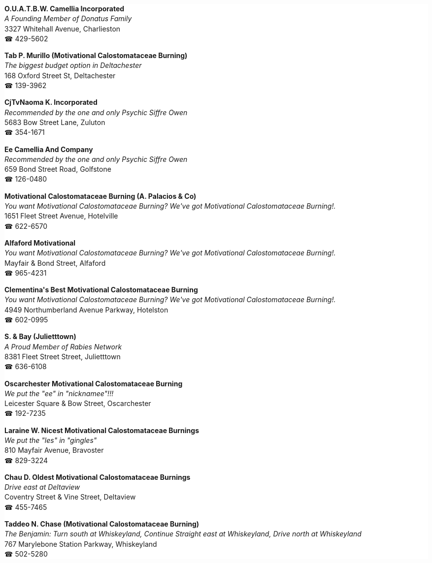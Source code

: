 **O.U.A.T.B.W. Camellia Incorporated**  
_A Founding Member of Donatus Family_  
3327 Whitehall Avenue, Charlieston  
☎ 429-5602

**Tab P. Murillo (Motivational Calostomataceae Burning)**  
_The biggest budget option in Deltachester_  
168 Oxford Street St, Deltachester  
☎ 139-3962

**CjTvNaoma K. Incorporated**  
_Recommended by the one and only Psychic Siffre Owen_  
5683 Bow Street Lane, Zuluton  
☎ 354-1671

**Ee Camellia And Company**  
_Recommended by the one and only Psychic Siffre Owen_  
659 Bond Street Road, Golfstone  
☎ 126-0480

**Motivational Calostomataceae Burning (A. Palacios & Co)**  
_You want Motivational Calostomataceae Burning? We've got Motivational Calostomataceae Burning!._  
1651 Fleet Street Avenue, Hotelville  
☎ 622-6570

**Alfaford Motivational**  
_You want Motivational Calostomataceae Burning? We've got Motivational Calostomataceae Burning!._  
Mayfair & Bond Street, Alfaford  
☎ 965-4231

**Clementina's Best Motivational Calostomataceae Burning**  
_You want Motivational Calostomataceae Burning? We've got Motivational Calostomataceae Burning!._  
4949 Northumberland Avenue Parkway, Hotelston  
☎ 602-0995

**S. & Bay (Julietttown)**  
_A Proud Member of Rabies Network_  
8381 Fleet Street Street, Julietttown  
☎ 636-6108

**Oscarchester Motivational Calostomataceae Burning**  
_We put the "ee" in "nicknamee"!!!_  
Leicester Square & Bow Street, Oscarchester  
☎ 192-7235

**Laraine W. Nicest Motivational Calostomataceae Burnings**  
_We put the "les" in "gingles"_  
810 Mayfair Avenue, Bravoster  
☎ 829-3224

**Chau D. Oldest Motivational Calostomataceae Burnings**  
_Drive east at Deltaview_  
Coventry Street & Vine Street, Deltaview  
☎ 455-7465

**Taddeo N. Chase (Motivational Calostomataceae Burning)**  
_The Benjamin: Turn south at Whiskeyland, Continue Straight east at Whiskeyland, Drive north at Whiskeyland_  
767 Marylebone Station Parkway, Whiskeyland  
☎ 502-5280
